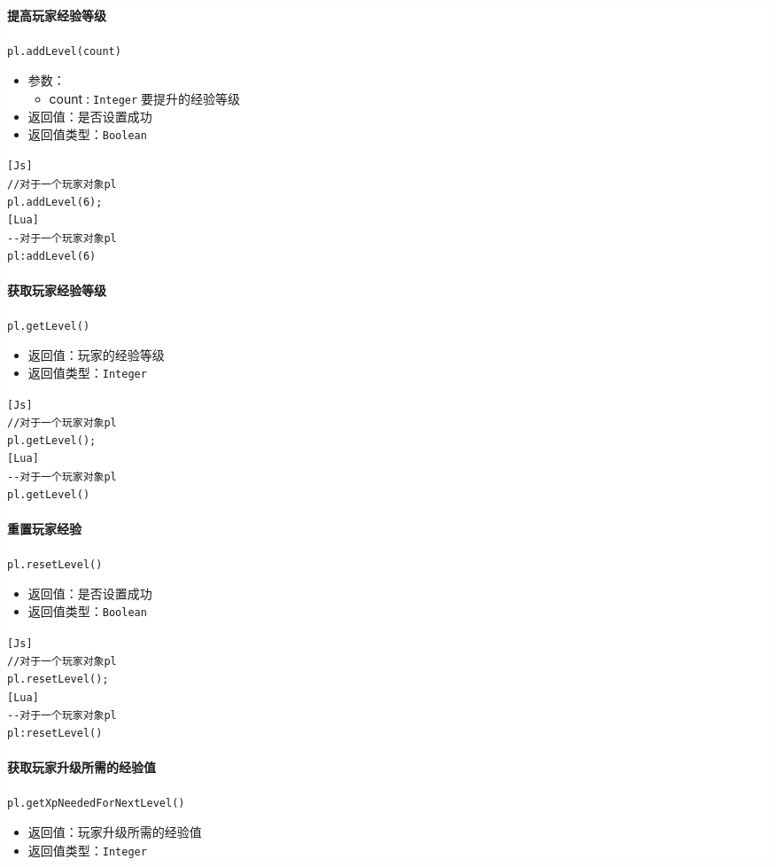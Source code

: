 #### 提高玩家经验等级

`pl.addLevel(count)`

- 参数：
  - count : `Integer`
    要提升的经验等级
- 返回值：是否设置成功
- 返回值类型：`Boolean`

```clike
[Js]
//对于一个玩家对象pl
pl.addLevel(6);
[Lua]
--对于一个玩家对象pl
pl:addLevel(6)
```

#### 获取玩家经验等级

`pl.getLevel()`

- 返回值：玩家的经验等级
- 返回值类型：`Integer`

```clike
[Js]
//对于一个玩家对象pl
pl.getLevel();
[Lua]
--对于一个玩家对象pl
pl.getLevel()
```

#### 重置玩家经验

`pl.resetLevel()`

- 返回值：是否设置成功
- 返回值类型：`Boolean`

```clike
[Js]
//对于一个玩家对象pl
pl.resetLevel();
[Lua]
--对于一个玩家对象pl
pl:resetLevel()
```

#### 获取玩家升级所需的经验值

`pl.getXpNeededForNextLevel()`

- 返回值：玩家升级所需的经验值
- 返回值类型：`Integer`
